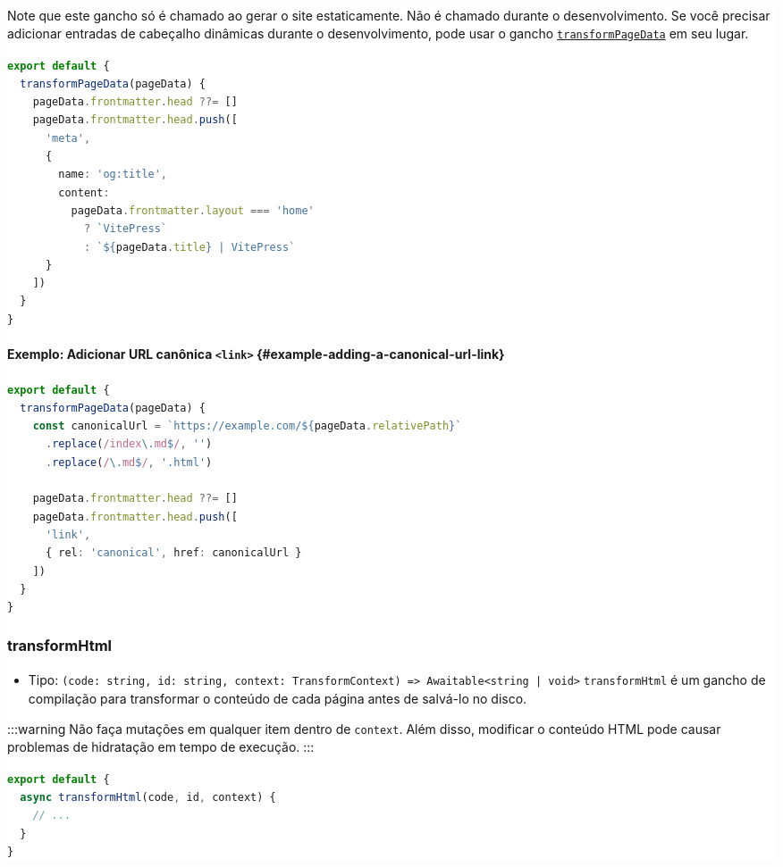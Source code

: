 Note que este gancho só é chamado ao gerar o site estaticamente. Não é chamado durante o desenvolvimento. Se você precisar adicionar entradas de cabeçalho dinâmicas durante o desenvolvimento, pode usar o gancho [`transformPageData`](#transformpagedata) em seu lugar.

  ```ts
  export default {
    transformPageData(pageData) {
      pageData.frontmatter.head ??= []
      pageData.frontmatter.head.push([
        'meta',
        {
          name: 'og:title',
          content:
            pageData.frontmatter.layout === 'home'
              ? `VitePress`
              : `${pageData.title} | VitePress`
        }
      ])
    }
  }
  ```

#### Exemplo: Adicionar URL canônica `<link>` {#example-adding-a-canonical-url-link}

```ts
export default {
  transformPageData(pageData) {
    const canonicalUrl = `https://example.com/${pageData.relativePath}`
      .replace(/index\.md$/, '')
      .replace(/\.md$/, '.html')

    pageData.frontmatter.head ??= []
    pageData.frontmatter.head.push([
      'link',
      { rel: 'canonical', href: canonicalUrl }
    ])
  }
}
```

### transformHtml
- Tipo: `(code: string, id: string, context: TransformContext) => Awaitable<string | void>`
`transformHtml` é um gancho de compilação para transformar o conteúdo de cada página antes de salvá-lo no disco.

:::warning
Não faça mutações em qualquer item dentro de `context`. Além disso, modificar o conteúdo HTML pode causar problemas de hidratação em tempo de execução.
:::

```ts
export default {
  async transformHtml(code, id, context) {
    // ...
  }
}
```

